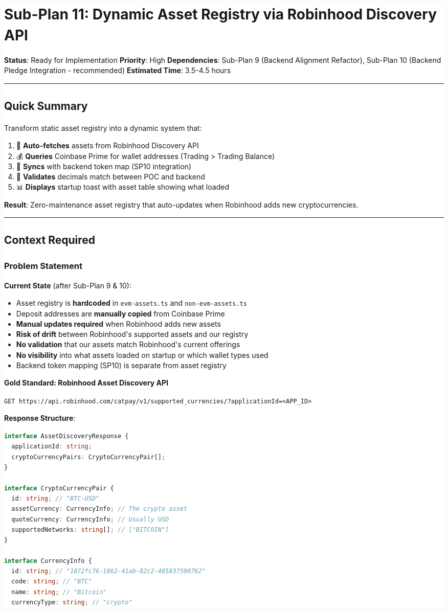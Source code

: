 # Sub-Plan 11: Dynamic Asset Registry via Robinhood Discovery API

**Status**: Ready for Implementation
**Priority**: High
**Dependencies**: Sub-Plan 9 (Backend Alignment Refactor), Sub-Plan 10 (Backend Pledge Integration - recommended)
**Estimated Time**: 3.5-4.5 hours

---

## Quick Summary

Transform static asset registry into a dynamic system that:

1. 🔄 **Auto-fetches** assets from Robinhood Discovery API
2. 💰 **Queries** Coinbase Prime for wallet addresses (Trading > Trading Balance)
3. 🔗 **Syncs** with backend token map (SP10 integration)
4. 🎯 **Validates** decimals match between POC and backend
5. 📊 **Displays** startup toast with asset table showing what loaded

**Result**: Zero-maintenance asset registry that auto-updates when Robinhood adds new cryptocurrencies.

---

## Context Required

### Problem Statement

**Current State** (after Sub-Plan 9 & 10):

- Asset registry is **hardcoded** in `evm-assets.ts` and `non-evm-assets.ts`
- Deposit addresses are **manually copied** from Coinbase Prime
- **Manual updates required** when Robinhood adds new assets
- **Risk of drift** between Robinhood's supported assets and our registry
- **No validation** that our assets match Robinhood's current offerings
- **No visibility** into what assets loaded on startup or which wallet types used
- Backend token mapping (SP10) is separate from asset registry

**Gold Standard: Robinhood Asset Discovery API**

```
GET https://api.robinhood.com/catpay/v1/supported_currencies/?applicationId=<APP_ID>
```

**Response Structure**:

```typescript
interface AssetDiscoveryResponse {
  applicationId: string;
  cryptoCurrencyPairs: CryptoCurrencyPair[];
}

interface CryptoCurrencyPair {
  id: string; // "BTC-USD"
  assetCurrency: CurrencyInfo; // The crypto asset
  quoteCurrency: CurrencyInfo; // Usually USD
  supportedNetworks: string[]; // ["BITCOIN"]
}

interface CurrencyInfo {
  id: string; // "1072fc76-1862-41ab-82c2-485837590762"
  code: string; // "BTC"
  name: string; // "Bitcoin"
  currencyType: string; // "crypto"
```